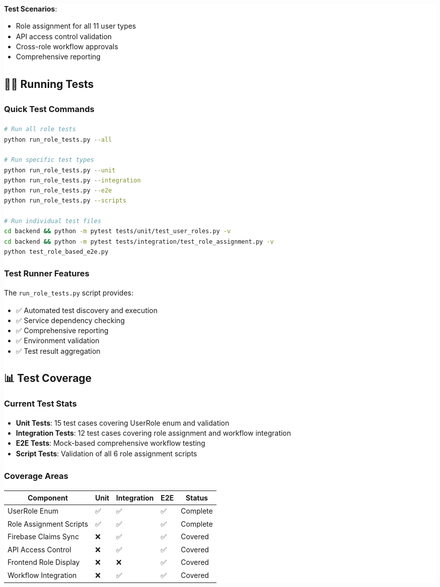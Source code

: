 **Test Scenarios**:
- Role assignment for all 11 user types
- API access control validation
- Cross-role workflow approvals
- Comprehensive reporting

## 🏃‍♂️ Running Tests

### Quick Test Commands

```bash
# Run all role tests
python run_role_tests.py --all

# Run specific test types
python run_role_tests.py --unit
python run_role_tests.py --integration
python run_role_tests.py --e2e
python run_role_tests.py --scripts

# Run individual test files
cd backend && python -m pytest tests/unit/test_user_roles.py -v
cd backend && python -m pytest tests/integration/test_role_assignment.py -v
python test_role_based_e2e.py
```

### Test Runner Features

The `run_role_tests.py` script provides:
- ✅ Automated test discovery and execution
- ✅ Service dependency checking
- ✅ Comprehensive reporting
- ✅ Environment validation
- ✅ Test result aggregation

## 📊 Test Coverage

### Current Test Stats
- **Unit Tests**: 15 test cases covering UserRole enum and validation
- **Integration Tests**: 12 test cases covering role assignment and workflow integration
- **E2E Tests**: Mock-based comprehensive workflow testing
- **Script Tests**: Validation of all 6 role assignment scripts

### Coverage Areas

| Component | Unit | Integration | E2E | Status |
|-----------|------|-------------|-----|---------|
| UserRole Enum | ✅ | ✅ | ✅ | Complete |
| Role Assignment Scripts | ✅ | ✅ | ✅ | Complete |
| Firebase Claims Sync | ❌ | ✅ | ✅ | Covered |
| API Access Control | ❌ | ✅ | ✅ | Covered |
| Frontend Role Display | ❌ | ❌ | ✅ | Covered |
| Workflow Integration | ❌ | ✅ | ✅ | Covered |
